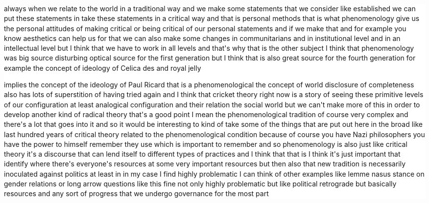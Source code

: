 always when we relate to the world in a
traditional way and we make some
statements that we consider like
established we can put these statements
in take these statements in a critical
way and that is personal methods that is
what phenomenology give us the personal
attitudes of making critical or being
critical of our personal statements and
if we make that and for example you know
aesthetics can help us for that we can
also make some changes in
communitarians and in institutional
level and in an intellectual level but I
think that we have to work in all levels
and that's why that is the other subject
I think that phenomenology was big
source disturbing optical source for the
first generation but I think that is
also great source for the fourth
generation for example the concept of
ideology of Celica des and royal jelly

implies the concept of the ideology of
Paul Ricard that is a phenomenological
the concept of world disclosure of
completeness also has lots of
superstition of having tried again and I
think that cricket theory right now is a
story of seeing these primitive levels
of our configuration at least analogical
configuration and their relation the
social world but we can't make more of
this in order to develop another kind of
radical theory that's a good point I
mean the phenomenological tradition of
course very complex and there's a lot
that goes into it and so it would be
interesting to kind of take some of the
things that are put out here in the
broad like last hundred years of
critical theory related to the
phenomenological condition because of
course you have Nazi philosophers you
have the power to himself remember
they use which is important to remember
and so phenomenology is also just like
critical theory it's a discourse that
can lend itself to different types of
practices and I think that that is I
think it's just important that identify
where there's everyone's resources at
some very important resources but then
also that new tradition is necessarily
inoculated against politics at least in
in my case I find highly problematic I
can think of other examples like lemme
nasus stance on gender relations or long
arrow questions like this fine not only
highly problematic but like political
retrograde
but basically resources and any sort of
progress that we undergo governance
for the most part